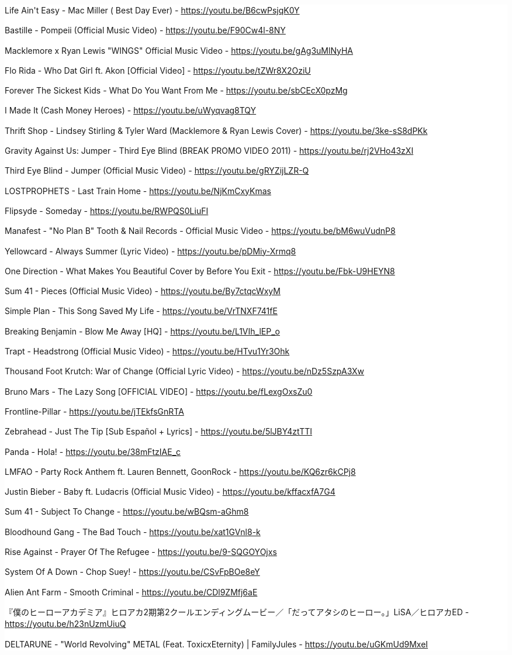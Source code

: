 Life Ain't Easy - Mac Miller ( Best Day Ever) - https://youtu.be/B6cwPsjqK0Y  

Bastille - Pompeii (Official Music Video) - https://youtu.be/F90Cw4l-8NY  

Macklemore x Ryan Lewis "WINGS" Official Music Video - https://youtu.be/gAg3uMlNyHA  

Flo Rida - Who Dat Girl ft. Akon [Official Video] - https://youtu.be/tZWr8X2OziU  

Forever The Sickest Kids - What Do You Want From Me - https://youtu.be/sbCEcX0pzMg  

I Made It (Cash Money Heroes) - https://youtu.be/uWyqvag8TQY  

Thrift Shop - Lindsey Stirling & Tyler Ward (Macklemore & Ryan Lewis Cover) - https://youtu.be/3ke-sS8dPKk  

Gravity Against Us: Jumper - Third Eye Blind (BREAK PROMO VIDEO 2011) - https://youtu.be/rj2VHo43zXI  

Third Eye Blind - Jumper (Official Music Video) - https://youtu.be/gRYZijLZR-Q  

LOSTPROPHETS - Last Train Home - https://youtu.be/NjKmCxyKmas  

Flipsyde - Someday - https://youtu.be/RWPQS0LiuFI  

Manafest - "No Plan B" Tooth & Nail Records - Official Music Video - https://youtu.be/bM6wuVudnP8  

Yellowcard - Always Summer (Lyric Video) - https://youtu.be/pDMiy-Xrmq8  

One Direction - What Makes You Beautiful Cover by Before You Exit - https://youtu.be/Fbk-U9HEYN8  

Sum 41 - Pieces (Official Music Video) - https://youtu.be/By7ctqcWxyM  

Simple Plan - This Song Saved My Life - https://youtu.be/VrTNXF741fE  

Breaking Benjamin - Blow Me Away [HQ] - https://youtu.be/L1VIh_lEP_o  

Trapt - Headstrong (Official Music Video) - https://youtu.be/HTvu1Yr3Ohk  

Thousand Foot Krutch: War of Change (Official Lyric Video) - https://youtu.be/nDz5SzpA3Xw  

Bruno Mars - The Lazy Song [OFFICIAL VIDEO] - https://youtu.be/fLexgOxsZu0  

Frontline-Pillar - https://youtu.be/jTEkfsGnRTA  

Zebrahead - Just The Tip [Sub Español + Lyrics] - https://youtu.be/5lJBY4ztTTI  

Panda - Hola! - https://youtu.be/38mFtzIAE_c  

LMFAO - Party Rock Anthem ft. Lauren Bennett, GoonRock - https://youtu.be/KQ6zr6kCPj8  

Justin Bieber - Baby ft. Ludacris (Official Music Video) - https://youtu.be/kffacxfA7G4  

Sum 41 - Subject To Change - https://youtu.be/wBQsm-aGhm8  

Bloodhound Gang - The Bad Touch - https://youtu.be/xat1GVnl8-k  

Rise Against - Prayer Of The Refugee - https://youtu.be/9-SQGOYOjxs  

System Of A Down - Chop Suey! - https://youtu.be/CSvFpBOe8eY  

Alien Ant Farm - Smooth Criminal - https://youtu.be/CDl9ZMfj6aE  

『僕のヒーローアカデミア』ヒロアカ2期第2クールエンディングムービー／「だってアタシのヒーロー。」LiSA／ヒロアカED - https://youtu.be/h23nUzmUiuQ  

DELTARUNE - "World Revolving" METAL (Feat. ToxicxEternity) | FamilyJules - https://youtu.be/uGKmUd9MxeI  
